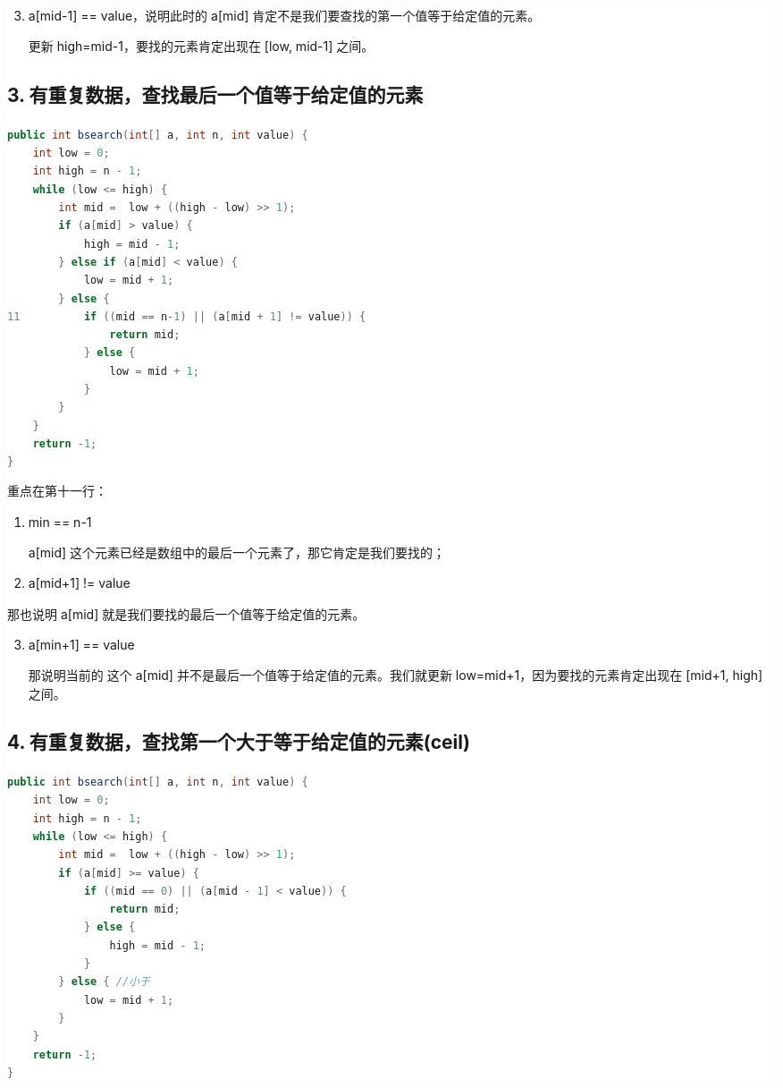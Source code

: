 3. a[mid-1] == value，说明此时的 a[mid] 肯定不是我们要查找的第一个值等于给定值的元素。

   更新 high=mid-1，要找的元素肯定出现在 [low, mid-1] 之间。

## 3. 有重复数据，查找最后一个值等于给定值的元素

```java
public int bsearch(int[] a, int n, int value) {
    int low = 0;
    int high = n - 1;
    while (low <= high) {
        int mid =  low + ((high - low) >> 1);
        if (a[mid] > value) {
            high = mid - 1;
        } else if (a[mid] < value) {
            low = mid + 1;
        } else { 
11          if ((mid == n-1) || (a[mid + 1] != value)) {
                return mid;
            } else { 
                low = mid + 1; 
            }  
        }
    }
    return -1;
}
```

重点在第十一行：

1. min == n-1

   a[mid] 这个元素已经是数组中的最后一个元素了，那它肯定是我们要找的；

2.  a[mid+1] != value

   那也说明 a[mid] 就是我们要找的最后一个值等于给定值的元素。

3. a[min+1] == value

   那说明当前的 这个 a[mid] 并不是最后一个值等于给定值的元素。我们就更新 low=mid+1，因为要找的元素肯定出现在 [mid+1, high] 之间。

## 4. 有重复数据，查找第一个大于等于给定值的元素(ceil) 

```java
public int bsearch(int[] a, int n, int value) {
    int low = 0;
    int high = n - 1;
    while (low <= high) {
        int mid =  low + ((high - low) >> 1);
        if (a[mid] >= value) {
            if ((mid == 0) || (a[mid - 1] < value)) {
                return mid;
            } else {
                high = mid - 1;
            }
        } else { //小于
            low = mid + 1;
        } 
    }
    return -1;
}
```
